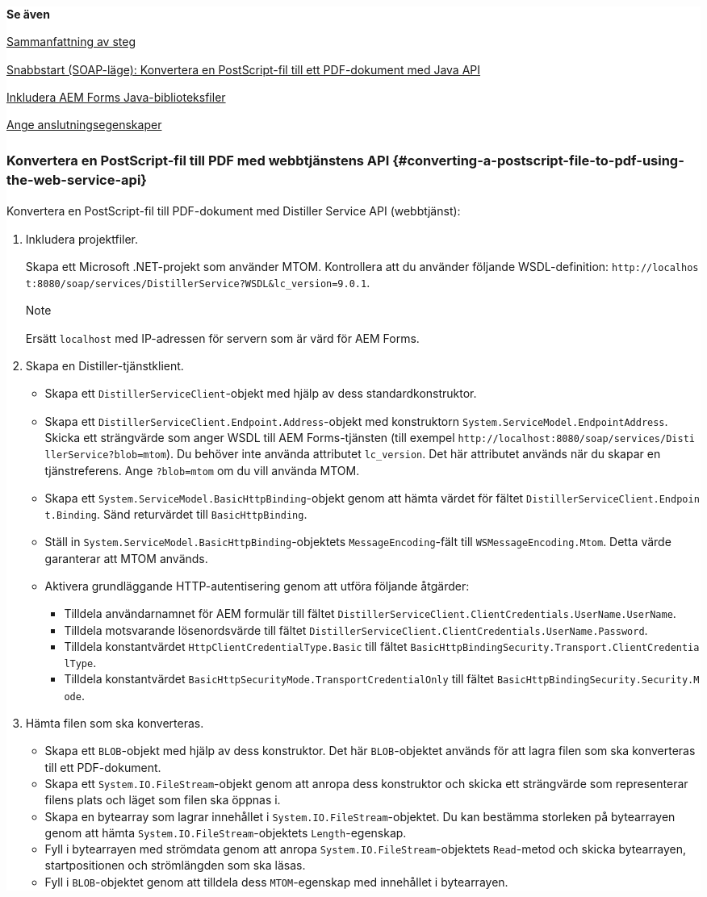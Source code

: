 
**Se även**

[Sammanfattning av steg](converting-postscript-pdf-documents.md#summary-of-steps)

[Snabbstart (SOAP-läge): Konvertera en PostScript-fil till ett PDF-dokument med Java API](/help/forms/developing/distiller-service-java-api-quick.md#quick-start-soap-mode-converting-a-postscript-file-to-a-pdf-document-using-the-java-api)

[Inkludera AEM Forms Java-biblioteksfiler](/help/forms/developing/invoking-aem-forms-using-java.md#including-aem-forms-java-library-files)

[Ange anslutningsegenskaper](/help/forms/developing/invoking-aem-forms-using-java.md#setting-connection-properties)

### Konvertera en PostScript-fil till PDF med webbtjänstens API {#converting-a-postscript-file-to-pdf-using-the-web-service-api}

Konvertera en PostScript-fil till PDF-dokument med Distiller Service API (webbtjänst):

1. Inkludera projektfiler.

   Skapa ett Microsoft .NET-projekt som använder MTOM. Kontrollera att du använder följande WSDL-definition: `http://localhost:8080/soap/services/DistillerService?WSDL&lc_version=9.0.1`.

   >[!NOTE]
   >
   >Ersätt `localhost` med IP-adressen för servern som är värd för AEM Forms.

1. Skapa en Distiller-tjänstklient.

   * Skapa ett `DistillerServiceClient`-objekt med hjälp av dess standardkonstruktor.
   * Skapa ett `DistillerServiceClient.Endpoint.Address`-objekt med konstruktorn `System.ServiceModel.EndpointAddress`. Skicka ett strängvärde som anger WSDL till AEM Forms-tjänsten (till exempel `http://localhost:8080/soap/services/DistillerService?blob=mtom`). Du behöver inte använda attributet `lc_version`. Det här attributet används när du skapar en tjänstreferens. Ange `?blob=mtom` om du vill använda MTOM.
   * Skapa ett `System.ServiceModel.BasicHttpBinding`-objekt genom att hämta värdet för fältet `DistillerServiceClient.Endpoint.Binding`. Sänd returvärdet till `BasicHttpBinding`.
   * Ställ in `System.ServiceModel.BasicHttpBinding`-objektets `MessageEncoding`-fält till `WSMessageEncoding.Mtom`. Detta värde garanterar att MTOM används.
   * Aktivera grundläggande HTTP-autentisering genom att utföra följande åtgärder:

      * Tilldela användarnamnet för AEM formulär till fältet `DistillerServiceClient.ClientCredentials.UserName.UserName`.
      * Tilldela motsvarande lösenordsvärde till fältet `DistillerServiceClient.ClientCredentials.UserName.Password`.
      * Tilldela konstantvärdet `HttpClientCredentialType.Basic` till fältet `BasicHttpBindingSecurity.Transport.ClientCredentialType`.
      * Tilldela konstantvärdet `BasicHttpSecurityMode.TransportCredentialOnly` till fältet `BasicHttpBindingSecurity.Security.Mode`.

1. Hämta filen som ska konverteras.

   * Skapa ett `BLOB`-objekt med hjälp av dess konstruktor. Det här `BLOB`-objektet används för att lagra filen som ska konverteras till ett PDF-dokument.
   * Skapa ett `System.IO.FileStream`-objekt genom att anropa dess konstruktor och skicka ett strängvärde som representerar filens plats och läget som filen ska öppnas i.
   * Skapa en bytearray som lagrar innehållet i `System.IO.FileStream`-objektet. Du kan bestämma storleken på bytearrayen genom att hämta `System.IO.FileStream`-objektets `Length`-egenskap.
   * Fyll i bytearrayen med strömdata genom att anropa `System.IO.FileStream`-objektets `Read`-metod och skicka bytearrayen, startpositionen och strömlängden som ska läsas.
   * Fyll i `BLOB`-objektet genom att tilldela dess `MTOM`-egenskap med innehållet i bytearrayen.
